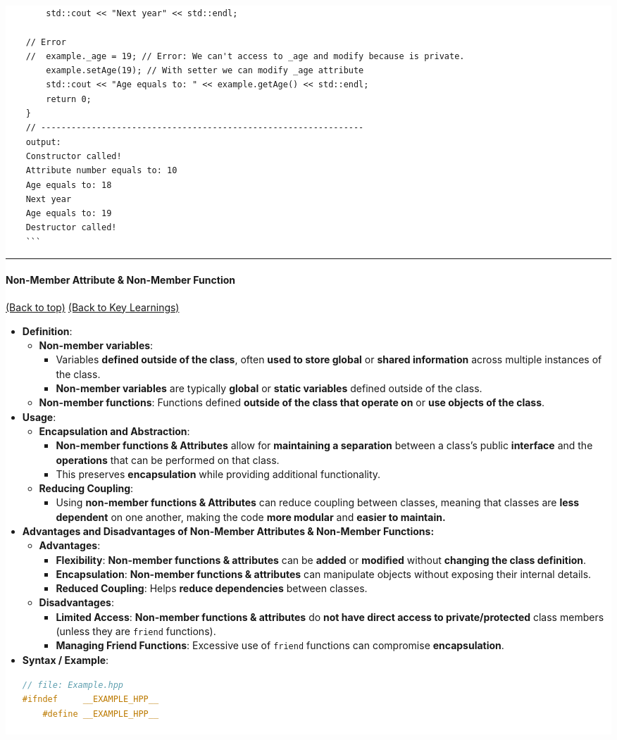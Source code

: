             std::cout << "Next year" << std::endl;

        // Error
        //  example._age = 19; // Error: We can't access to _age and modify because is private.
            example.setAge(19); // With setter we can modify _age attribute
            std::cout << "Age equals to: " << example.getAge() << std::endl;
            return 0;
        }
        // ----------------------------------------------------------------
        output:
        Constructor called!
        Attribute number equals to: 10
        Age equals to: 18
        Next year
        Age equals to: 19
        Destructor called!
        ```
___
#### Non-Member Attribute & Non-Member Function
[(Back to top)](#table-of-contents)
[(Back to Key Learnings)](#key-learnings)
*   **Definition**:
    *   **Non-member variables**: 
        *   Variables **defined outside of the class**, often **used to store global** or **shared information** across multiple instances of the class.
        *   **Non-member variables** are typically **global** or **static variables** defined outside of the class.
    *   **Non-member functions**: Functions defined **outside of the class that operate on** or **use objects of the class**.
*   **Usage**:
    *   **Encapsulation and Abstraction**:
        *   **Non-member functions & Attributes** allow for **maintaining a separation** between a class’s public **interface** and the **operations** that can be performed on that class.
        *   This preserves **encapsulation** while providing additional functionality.
    *   **Reducing Coupling**:
        *   Using **non-member functions & Attributes** can reduce coupling between classes, meaning that classes are **less dependent** on one another, making the code **more modular** and **easier to maintain.**
*   **Advantages and Disadvantages of Non-Member Attributes & Non-Member Functions:**
    *   **Advantages**:
        *   **Flexibility**: **Non-member functions & attributes** can be **added** or **modified** without **changing the class definition**.
        *   **Encapsulation**: **Non-member functions & attributes** can manipulate objects without exposing their internal details.
        *   **Reduced Coupling**: Helps **reduce dependencies** between classes.
    *   **Disadvantages**:
        *   **Limited Access**: **Non-member functions & attributes** do **not have direct access to private/protected** class members (unless they are `friend` functions).
        *   **Managing Friend Functions**: Excessive use of `friend` functions can compromise **encapsulation**.
*   **Syntax / Example**:
    ```C++
    // file: Example.hpp
    #ifndef     __EXAMPLE_HPP__
        #define __EXAMPLE_HPP__
        
